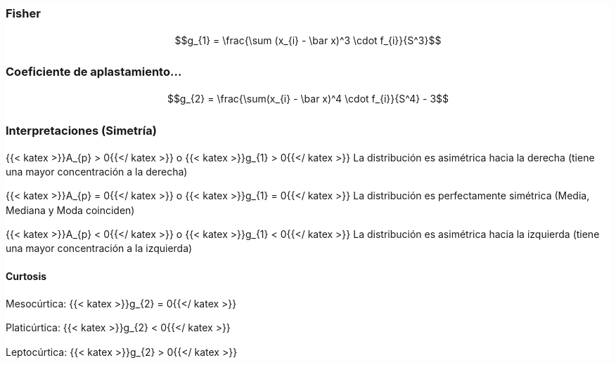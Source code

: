 ### Fisher
$$g_{1} = \frac{\sum (x_{i} - \bar x)^3 \cdot f_{i}}{S^3}$$

### Coeficiente de aplastamiento...
$$g_{2} = \frac{\sum(x_{i} - \bar x)^4 \cdot f_{i}}{S^4} - 3$$

### Interpretaciones (Simetría)
{{< katex >}}A_{p} > 0{{</ katex >}} o {{< katex >}}g_{1} > 0{{</ katex >}}
La distribución es asimétrica hacia la derecha (tiene una mayor concentración a la derecha)

{{< katex >}}A_{p} = 0{{</ katex >}} o {{< katex >}}g_{1} = 0{{</ katex >}}
La distribución es perfectamente simétrica (Media, Mediana y Moda coinciden)

{{< katex >}}A_{p} < 0{{</ katex >}} o {{< katex >}}g_{1} < 0{{</ katex >}}
La distribución es asimétrica hacia la izquierda (tiene una mayor concentración a la izquierda)

#### Curtosis
Mesocúrtica: {{< katex >}}g_{2} = 0{{</ katex >}}

Platicúrtica: {{< katex >}}g_{2} < 0{{</ katex >}}

Leptocúrtica: {{< katex >}}g_{2} > 0{{</ katex >}}
